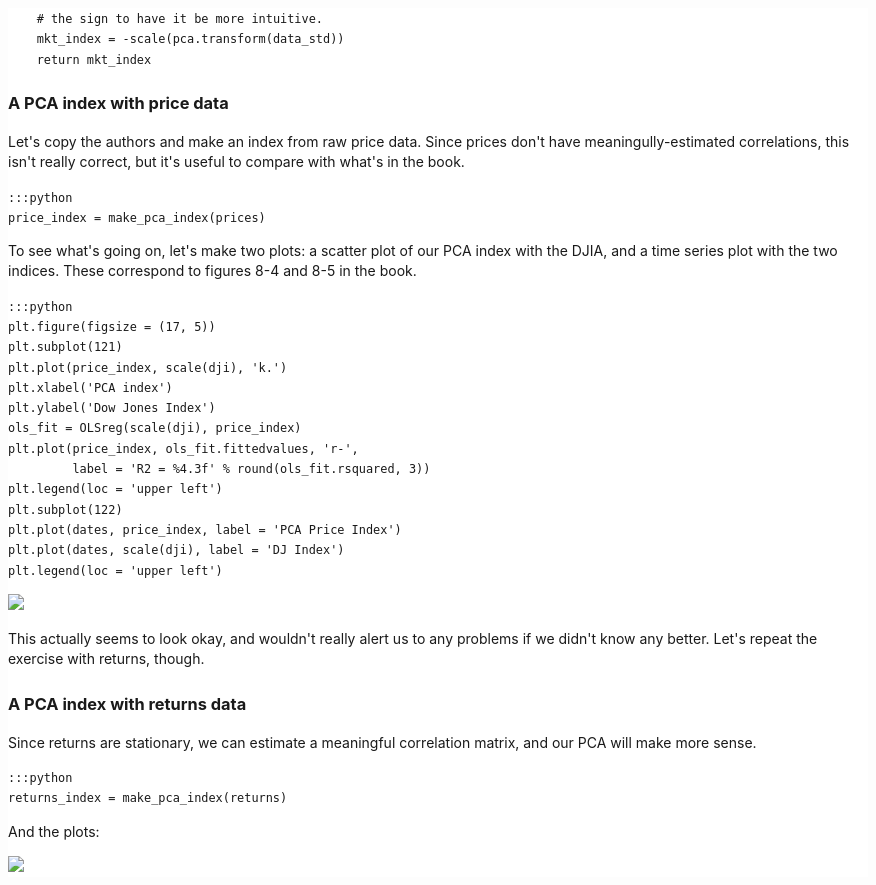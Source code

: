         # the sign to have it be more intuitive.
        mkt_index = -scale(pca.transform(data_std))
        return mkt_index


### A PCA index with price data

Let's copy the authors and make an index from raw price data. Since prices don't have meaningully-estimated correlations, this isn't really correct, but it's useful to compare with what's in the book.

    :::python
    price_index = make_pca_index(prices)

To see what's going on, let's make two plots: a scatter plot of our PCA index with the DJIA, and a time series plot with the two indices. These correspond to figures 8-4 and 8-5 in the book.

    :::python
    plt.figure(figsize = (17, 5))
    plt.subplot(121)
    plt.plot(price_index, scale(dji), 'k.')
    plt.xlabel('PCA index')
    plt.ylabel('Dow Jones Index')
    ols_fit = OLSreg(scale(dji), price_index)
    plt.plot(price_index, ols_fit.fittedvalues, 'r-',
             label = 'R2 = %4.3f' % round(ols_fit.rsquared, 3))
    plt.legend(loc = 'upper left')
    plt.subplot(122)
    plt.plot(dates, price_index, label = 'PCA Price Index')
    plt.plot(dates, scale(dji), label = 'DJ Index')
    plt.legend(loc = 'upper left')


<a class = "image" href="../images/pca_price.png">
  <img src="../images/pca_price.png" width=400 />
</a>

This actually seems to look okay, and wouldn't really alert us to any problems if we didn't know any better. Let's repeat the exercise with returns, though.

### A PCA index with returns data

Since returns are stationary, we can estimate a meaningful correlation matrix, and our PCA will make more sense.

    :::python
    returns_index = make_pca_index(returns)

And the plots:

<a class = "image" href="../images/pca_returns.png">
  <img src="../images/pca_returns.png" width=400 />
</a>

